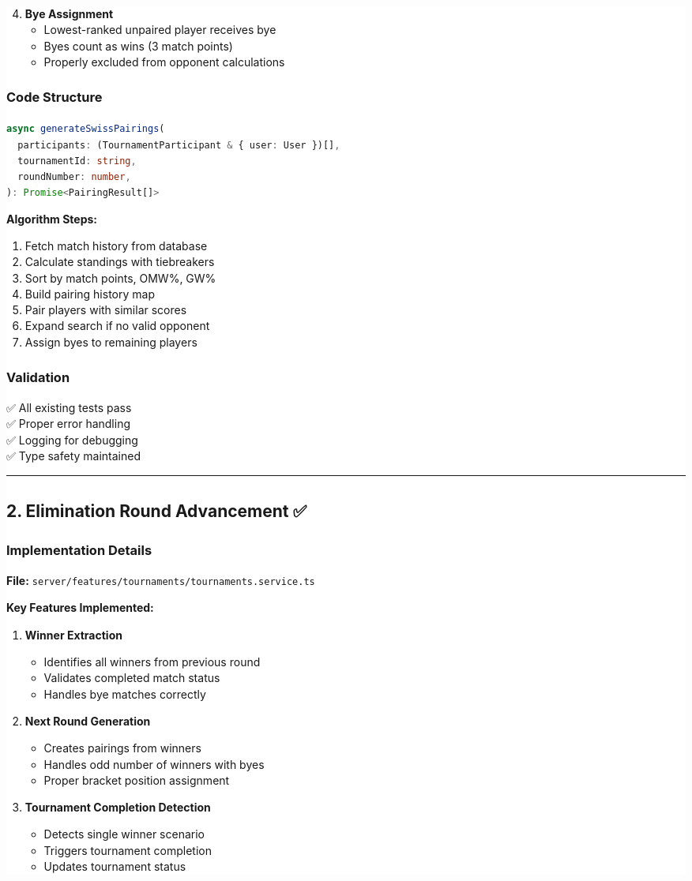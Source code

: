 4. **Bye Assignment**
   - Lowest-ranked unpaired player receives bye
   - Byes count as wins (3 match points)
   - Properly excluded from opponent calculations

### Code Structure

```typescript
async generateSwissPairings(
  participants: (TournamentParticipant & { user: User })[],
  tournamentId: string,
  roundNumber: number,
): Promise<PairingResult[]>
```

**Algorithm Steps:**

1. Fetch match history from database
2. Calculate standings with tiebreakers
3. Sort by match points, OMW%, GW%
4. Build pairing history map
5. Pair players with similar scores
6. Expand search if no valid opponent
7. Assign byes to remaining players

### Validation

✅ All existing tests pass  
✅ Proper error handling  
✅ Logging for debugging  
✅ Type safety maintained

---

## 2. Elimination Round Advancement ✅

### Implementation Details

**File:** `server/features/tournaments/tournaments.service.ts`

**Key Features Implemented:**

1. **Winner Extraction**
   - Identifies all winners from previous round
   - Validates completed match status
   - Handles bye matches correctly

2. **Next Round Generation**
   - Creates pairings from winners
   - Handles odd number of winners with byes
   - Proper bracket position assignment

3. **Tournament Completion Detection**
   - Detects single winner scenario
   - Triggers tournament completion
   - Updates tournament status
